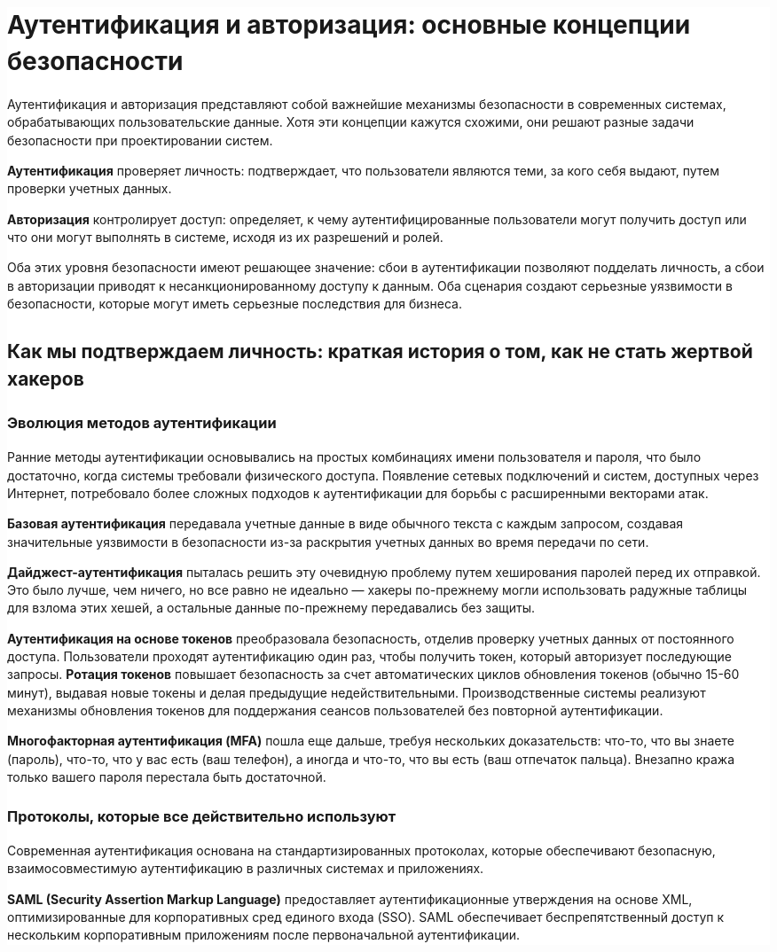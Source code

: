 # Аутентификация и авторизация: основные концепции безопасности

Аутентификация и авторизация представляют собой важнейшие механизмы безопасности в современных системах, обрабатывающих пользовательские данные. Хотя эти концепции кажутся схожими, они решают разные задачи безопасности при проектировании систем.

**Аутентификация** проверяет личность: подтверждает, что пользователи являются теми, за кого себя выдают, путем проверки учетных данных.

**Авторизация** контролирует доступ: определяет, к чему аутентифицированные пользователи могут получить доступ или что они могут выполнять в системе, исходя из их разрешений и ролей.

Оба этих уровня безопасности имеют решающее значение: сбои в аутентификации позволяют подделать личность, а сбои в авторизации приводят к несанкционированному доступу к данным. Оба сценария создают серьезные уязвимости в безопасности, которые могут иметь серьезные последствия для бизнеса.

## Как мы подтверждаем личность: краткая история о том, как не стать жертвой хакеров

### Эволюция методов аутентификации

Ранние методы аутентификации основывались на простых комбинациях имени пользователя и пароля, что было достаточно, когда системы требовали физического доступа. Появление сетевых подключений и систем, доступных через Интернет, потребовало более сложных подходов к аутентификации для борьбы с расширенными векторами атак.

**Базовая аутентификация** передавала учетные данные в виде обычного текста с каждым запросом, создавая значительные уязвимости в безопасности из-за раскрытия учетных данных во время передачи по сети.

**Дайджест-аутентификация** пыталась решить эту очевидную проблему путем хеширования паролей перед их отправкой. Это было лучше, чем ничего, но все равно не идеально — хакеры по-прежнему могли использовать радужные таблицы для взлома этих хешей, а остальные данные по-прежнему передавались без защиты.

**Аутентификация на основе токенов** преобразовала безопасность, отделив проверку учетных данных от постоянного доступа. Пользователи проходят аутентификацию один раз, чтобы получить токен, который авторизует последующие запросы. **Ротация токенов** повышает безопасность за счет автоматических циклов обновления токенов (обычно 15-60 минут), выдавая новые токены и делая предыдущие недействительными. Производственные системы реализуют механизмы обновления токенов для поддержания сеансов пользователей без повторной аутентификации.

**Многофакторная аутентификация (MFA)** пошла еще дальше, требуя нескольких доказательств: что-то, что вы знаете (пароль), что-то, что у вас есть (ваш телефон), а иногда и что-то, что вы есть (ваш отпечаток пальца). Внезапно кража только вашего пароля перестала быть достаточной.

### Протоколы, которые все действительно используют

Современная аутентификация основана на стандартизированных протоколах, которые обеспечивают безопасную, взаимосовместимую аутентификацию в различных системах и приложениях.

**SAML (Security Assertion Markup Language)** предоставляет аутентификационные утверждения на основе XML, оптимизированные для корпоративных сред единого входа (SSO). SAML обеспечивает беспрепятственный доступ к нескольким корпоративным приложениям после первоначальной аутентификации.
